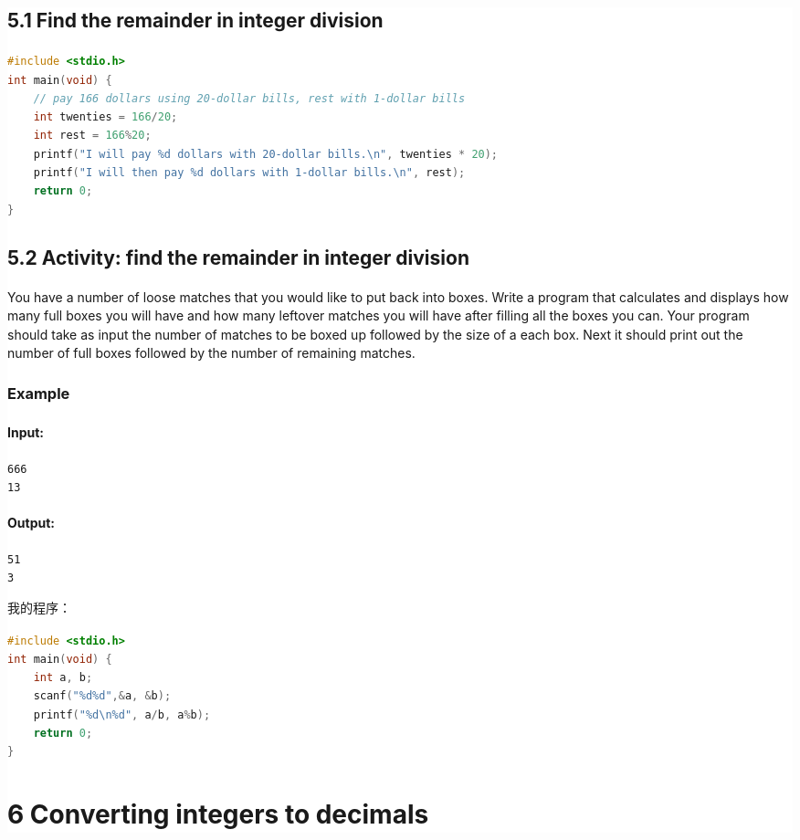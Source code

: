 ## 5.1 Find the remainder in integer division

```c
#include <stdio.h>
int main(void) {
    // pay 166 dollars using 20-dollar bills, rest with 1-dollar bills
    int twenties = 166/20;
    int rest = 166%20;
    printf("I will pay %d dollars with 20-dollar bills.\n", twenties * 20);
    printf("I will then pay %d dollars with 1-dollar bills.\n", rest);
    return 0;
}
```



## 5.2 Activity: find the remainder in integer division

You have a number of loose matches that you would  like to put back into boxes. Write a program that calculates and  displays how many full boxes you will have and how many leftover matches you will have after filling all the boxes you can. Your program should  take as input the number of matches to be boxed up followed by the size  of a each box. Next it should print out the number of full boxes  followed by the number of remaining matches.

### Example

#### Input:

```
666
13
```

#### Output: 

```
51
3
```



我的程序：

```c
#include <stdio.h>
int main(void) {
    int a, b;
    scanf("%d%d",&a, &b);
    printf("%d\n%d", a/b, a%b);
    return 0;
}
```



# 6 Converting integers to decimals
